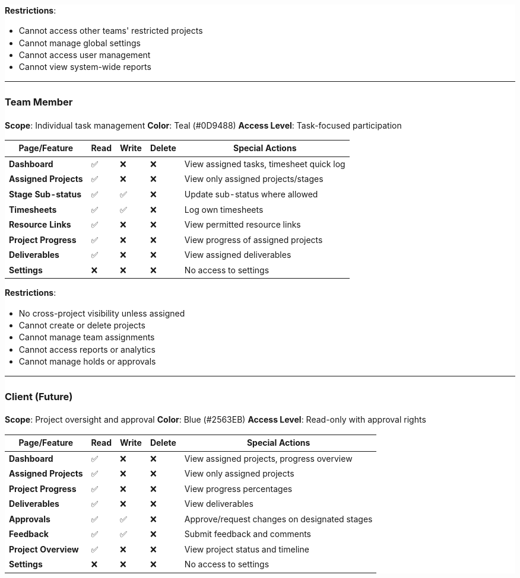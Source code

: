 **Restrictions**:
- Cannot access other teams' restricted projects
- Cannot manage global settings
- Cannot access user management
- Cannot view system-wide reports

---

### Team Member
**Scope**: Individual task management
**Color**: Teal (#0D9488)
**Access Level**: Task-focused participation

| Page/Feature | Read | Write | Delete | Special Actions |
|--------------|------|-------|--------|-----------------|
| **Dashboard** | ✅ | ❌ | ❌ | View assigned tasks, timesheet quick log |
| **Assigned Projects** | ✅ | ❌ | ❌ | View only assigned projects/stages |
| **Stage Sub-status** | ✅ | ✅ | ❌ | Update sub-status where allowed |
| **Timesheets** | ✅ | ✅ | ❌ | Log own timesheets |
| **Resource Links** | ✅ | ❌ | ❌ | View permitted resource links |
| **Project Progress** | ✅ | ❌ | ❌ | View progress of assigned projects |
| **Deliverables** | ✅ | ❌ | ❌ | View assigned deliverables |
| **Settings** | ❌ | ❌ | ❌ | No access to settings |

**Restrictions**:
- No cross-project visibility unless assigned
- Cannot create or delete projects
- Cannot manage team assignments
- Cannot access reports or analytics
- Cannot manage holds or approvals

---

### Client (Future)
**Scope**: Project oversight and approval
**Color**: Blue (#2563EB)
**Access Level**: Read-only with approval rights

| Page/Feature | Read | Write | Delete | Special Actions |
|--------------|------|-------|--------|-----------------|
| **Dashboard** | ✅ | ❌ | ❌ | View assigned projects, progress overview |
| **Assigned Projects** | ✅ | ❌ | ❌ | View only assigned projects |
| **Project Progress** | ✅ | ❌ | ❌ | View progress percentages |
| **Deliverables** | ✅ | ❌ | ❌ | View deliverables |
| **Approvals** | ✅ | ✅ | ❌ | Approve/request changes on designated stages |
| **Feedback** | ✅ | ✅ | ❌ | Submit feedback and comments |
| **Project Overview** | ✅ | ❌ | ❌ | View project status and timeline |
| **Settings** | ❌ | ❌ | ❌ | No access to settings |
